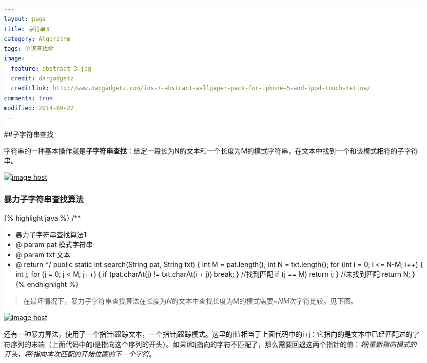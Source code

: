 ```yaml
---
layout: page
title: 字符串3
category: Algorithm
tags: 单词查找树
image:
  feature: abstract-3.jpg
  credit: dargadgetz
  creditlink: http://www.dargadgetz.com/ios-7-abstract-wallpaper-pack-for-iphone-5-and-ipod-touch-retina/
comments: true
modified: 2014-09-22
---
```


##子字符串查找

字符串的一种基本操作就是**子字符串查找**：给定一段长为N的文本和一个长度为M的模式字符串，在文本中找到一个和该模式相符的子字符串。

<a href="http://imgbox.com/HeTfwRrH" target="_blank"><img src="http://i.imgbox.com/HeTfwRrH.jpg" alt="image host"/></a>

### 暴力子字符串查找算法

{% highlight java %}
/**
 * 暴力子字符串查找算法1
 * @ param pat 模式字符串
 * @ param txt 文本
 * @ return
 */
public static int search(String pat, String txt) {
    int M = pat.length();
    int N = txt.length();
    for (int i = 0; i <= N-M; i++) {
        int j;
        for (j = 0; j < M; j++) {
            if (pat.charAt(j) != txt.charAt(i + j)) break;
        }
        //找到匹配
        if (j == M) return i;
    }
    //未找到匹配
    return N;
}
{% endhighlight %}

> 在最坏情况下，暴力子字符串查找算法在长度为$N$的文本中查找长度为M的模式需要~$NM$次字符比较。见下图。

<a href="http://imgbox.com/RCcZjjtR" target="_blank"><img src="http://i.imgbox.com/RCcZjjtR.jpg" alt="image host"/></a>

还有一种暴力算法，使用了一个指针i跟踪文本，一个指针j跟踪模式。这里的i值相当于上面代码中的i+j：它指向的是文本中已经匹配过的字符序列的末端（上面代码中的i是指向这个序列的开头）。如果i和j指向的字符不匹配了，那么需要回退这两个指针的值：*将j重新指向模式的开头，将i指向本次匹配的开始位置的下一个字符*。

